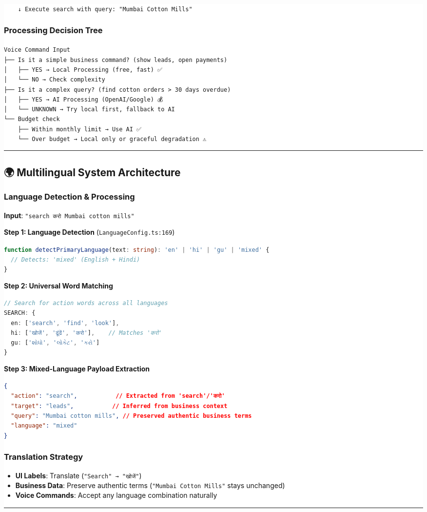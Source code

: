 ```
    ↓ Execute search with query: "Mumbai Cotton Mills"
```

### **Processing Decision Tree**

```
Voice Command Input
├── Is it a simple business command? (show leads, open payments)
│   ├── YES → Local Processing (free, fast) ✅
│   └── NO → Check complexity
├── Is it a complex query? (find cotton orders > 30 days overdue)
│   ├── YES → AI Processing (OpenAI/Google) 💰
│   └── UNKNOWN → Try local first, fallback to AI
└── Budget check
    ├── Within monthly limit → Use AI ✅
    └── Over budget → Local only or graceful degradation ⚠️
```

---

## 🌍 Multilingual System Architecture

### **Language Detection & Processing**

**Input**: `"search करो Mumbai cotton mills"`

**Step 1: Language Detection** (`LanguageConfig.ts:169`)
```typescript
function detectPrimaryLanguage(text: string): 'en' | 'hi' | 'gu' | 'mixed' {
  // Detects: 'mixed' (English + Hindi)
}
```

**Step 2: Universal Word Matching**
```typescript
// Search for action words across all languages
SEARCH: {
  en: ['search', 'find', 'look'],
  hi: ['खोजें', 'ढूंढें', 'करो'],    // Matches 'करो'
  gu: ['શોધો', 'લોકેટ', 'કરો']
}
```

**Step 3: Mixed-Language Payload Extraction**
```json
{
  "action": "search",           // Extracted from 'search'/'करो' 
  "target": "leads",           // Inferred from business context
  "query": "Mumbai cotton mills", // Preserved authentic business terms
  "language": "mixed"
}
```

### **Translation Strategy**
- **UI Labels**: Translate (`"Search" → "खोजें"`)
- **Business Data**: Preserve authentic terms (`"Mumbai Cotton Mills"` stays unchanged)
- **Voice Commands**: Accept any language combination naturally

---